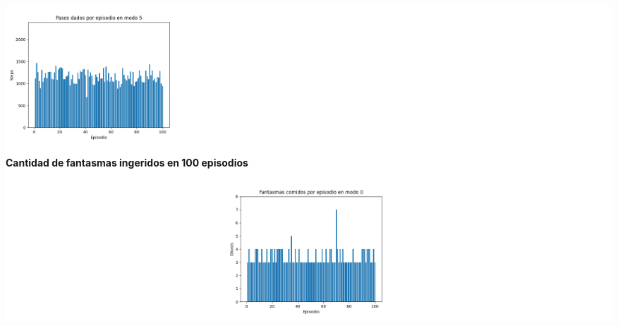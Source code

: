   <img src="code/ppo/graficos/mode5/stepsPPObest_model12Million.png" width="30%" />
</p>

**Cantidad de fantasmas ingeridos en 100 episodios**  
<p align="center">
  <img src="code/ppo/graficos/mode0/ghostsPPObest_model12Million.png" width="30%" />